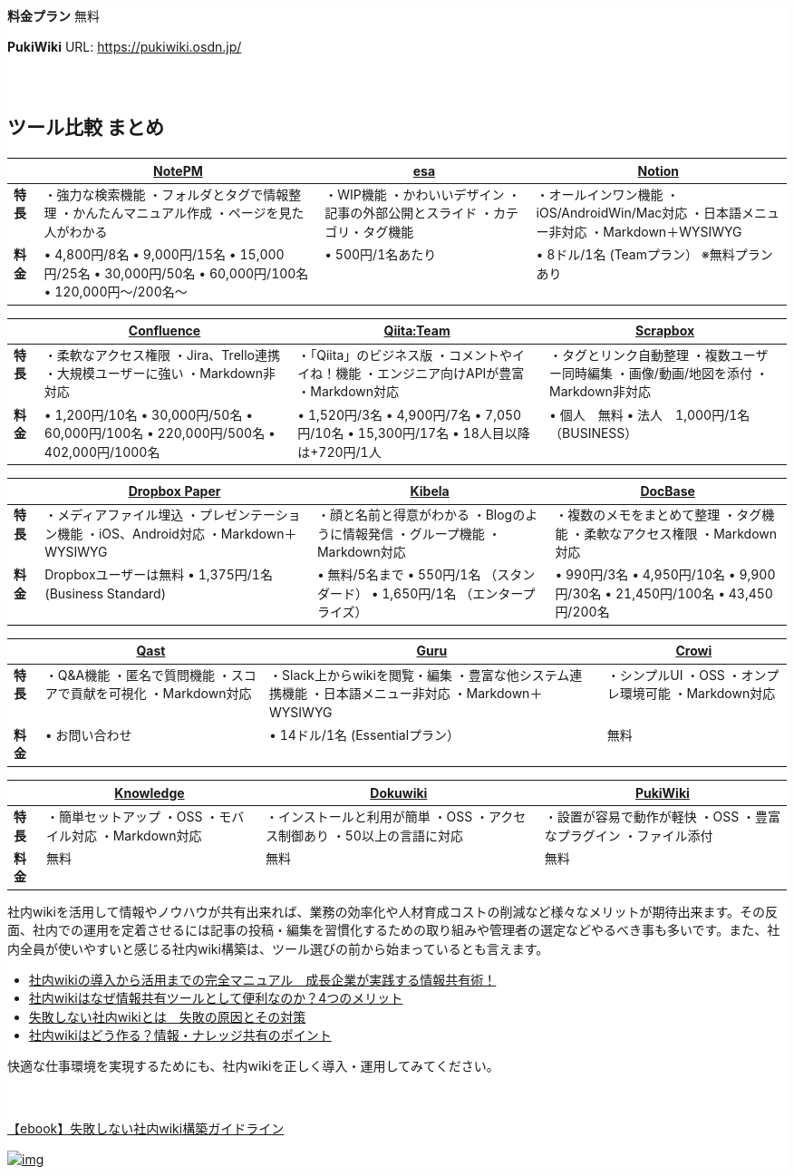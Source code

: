 **料金プラン**
無料

**PukiWiki**
URL: https://pukiwiki.osdn.jp/

　

## ツール比較 まとめ

|          | [NotePM](https://notepm.jp/)                                 | [esa](https://esa.io/)                                       | [Notion](https://www.notion.so/product)                      |
| -------- | ------------------------------------------------------------ | ------------------------------------------------------------ | ------------------------------------------------------------ |
| **特長** | ・強力な検索機能 ・フォルダとタグで情報整理 ・かんたんマニュアル作成 ・ページを見た人がわかる | ・WIP機能 ・かわいいデザイン ・記事の外部公開とスライド ・カテゴリ・タグ機能 | ・オールインワン機能 ・iOS/AndroidWin/Mac対応 ・日本語メニュー非対応 ・Markdown＋WYSIWYG |
| **料金** | • 4,800円/8名 • 9,000円/15名 • 15,000円/25名 • 30,000円/50名 • 60,000円/100名 • 120,000円〜/200名〜 | • 500円/1名あたり                                            | • 8ドル/1名 (Teamプラン） ※無料プランあり                    |

|          | [Confluence](https://www.atlassian.com/ja/software/confluence) | [Qiita:Team](https://teams.qiita.com/)                       | [Scrapbox](https://scrapbox.io/product)                      |
| -------- | ------------------------------------------------------------ | ------------------------------------------------------------ | ------------------------------------------------------------ |
| **特長** | ・柔軟なアクセス権限 ・Jira、Trello連携 ・大規模ユーザーに強い ・Markdown非対応 | ・「Qiita」のビジネス版 ・コメントやイイね！機能 ・エンジニア向けAPIが豊富 ・Markdown対応 | ・タグとリンク自動整理 ・複数ユーザー同時編集 ・画像/動画/地図を添付 ・Markdown非対応 |
| **料金** | • 1,200円/10名 • 30,000円/50名 • 60,000円/100名 • 220,000円/500名 • 402,000円/1000名 | • 1,520円/3名 • 4,900円/7名 • 7,050円/10名 • 15,300円/17名 • 18人目以降は+720円/1人 | • 個人　無料 • 法人　1,000円/1名 （BUSINESS）                |

|          | [Dropbox Paper](https://www.dropbox.com/ja/paper)            | [Kibela](https://kibe.la/ja)                                 | [DocBase](https://docbase.io/)                               |
| -------- | ------------------------------------------------------------ | ------------------------------------------------------------ | ------------------------------------------------------------ |
| **特長** | ・メディアファイル埋込 ・プレゼンテーション機能 ・iOS、Android対応 ・Markdown＋WYSIWYG | ・顔と名前と得意がわかる ・Blogのように情報発信 ・グループ機能 ・Markdown対応 | ・複数のメモをまとめて整理 ・タグ機能 ・柔軟なアクセス権限 ・Markdown対応 |
| **料金** | Dropboxユーザーは無料 • 1,375円/1名 (Business Standard)      | • 無料/5名まで • 550円/1名 （スタンダード） • 1,650円/1名 （エンタープライズ） | • 990円/3名 • 4,950円/10名 • 9,900円/30名 • 21,450円/100名 • 43,450円/200名 |

|          | [Qast](https://qast.jp/)                                     | [Guru](https://www.getguru.com/)                             | [Crowi](https://site.crowi.wiki/)                    |
| -------- | ------------------------------------------------------------ | ------------------------------------------------------------ | ---------------------------------------------------- |
| **特長** | ・Q&A機能 ・匿名で質問機能 ・スコアで貢献を可視化 ・Markdown対応 | ・Slack上からwikiを閲覧・編集 ・豊富な他システム連携機能 ・日本語メニュー非対応 ・Markdown＋WYSIWYG | ・シンプルUI ・OSS ・オンプレ環境可能 ・Markdown対応 |
| **料金** | • お問い合わせ                                               | • 14ドル/1名 (Essentialプラン）                              | 無料                                                 |

|          | [Knowledge](https://information-knowledge.support-project.org/ja/) | [Dokuwiki](https://www.dokuwiki.org/ja:dokuwiki)             | [PukiWiki](https://pukiwiki.osdn.jp/)                        |
| -------- | ------------------------------------------------------------ | ------------------------------------------------------------ | ------------------------------------------------------------ |
| **特長** | ・簡単セットアップ ・OSS ・モバイル対応 ・Markdown対応       | ・インストールと利用が簡単 ・OSS ・アクセス制御あり ・50以上の言語に対応 | ・設置が容易で動作が軽快 ・OSS ・豊富なプラグイン ・ファイル添付 |
| **料金** | 無料                                                         | 無料                                                         | 無料                                                         |

社内wikiを活用して情報やノウハウが共有出来れば、業務の効率化や人材育成コストの削減など様々なメリットが期待出来ます。その反面、社内での運用を定着させるには記事の投稿・編集を習慣化するための取り組みや管理者の選定などやるべき事も多いです。また、社内全員が使いやすいと感じる社内wiki構築は、ツール選びの前から始まっているとも言えます。

- [社内wikiの導入から活用までの完全マニュアル　成長企業が実践する情報共有術！](https://notepm.jp/blog/982)
- [社内wikiはなぜ情報共有ツールとして便利なのか？4つのメリット](https://notepm.jp/blog/947)
- [失敗しない社内wikiとは　失敗の原因とその対策](https://notepm.jp/blog/877)
- [社内wikiはどう作る？情報・ナレッジ共有のポイント](https://notepm.jp/blog/833)

快適な仕事環境を実現するためにも、社内wikiを正しく導入・運用してみてください。

　



[【ebook】失敗しない社内wiki構築ガイドライン](https://notepm.jp/wp_wiki)

[![img](https://notepm.jp/assets/img/lp/document-request/notepm-wp-wiki.png)](https://notepm.jp/wp_wiki)
